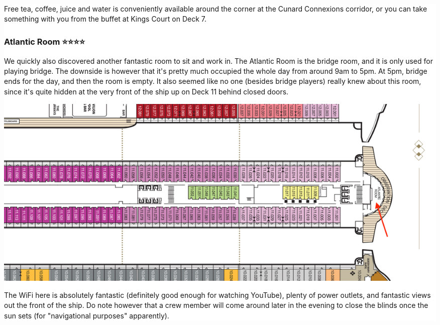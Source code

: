 Free tea, coffee, juice and water is conveniently available around the corner at the Cunard Connexions corridor, or you can take something with you from the buffet at Kings Court on Deck 7.

### Atlantic Room ⭐️⭐️⭐️⭐️

We quickly also discovered another fantastic room to sit and work in. The Atlantic Room is the bridge room, and it is only used for playing bridge. The downside is however that it's pretty much occupied the whole day from around 9am to 5pm. At 5pm, bridge ends for the day, and then the room is empty. It also seemed like no one (besides bridge players) really knew about this room, since it's quite hidden at the very front of the ship up on Deck 11 behind closed doors.

![](/assets/img/coworking-cruise/atlanticroom3.png)

The WiFi here is absolutely fantastic (definitely good enough for watching YouTube), plenty of power outlets, and fantastic views out the front of the ship. Do note however that a crew member will come around later in the evening to close the blinds once the sun sets (for "navigational purposes" apparently).
